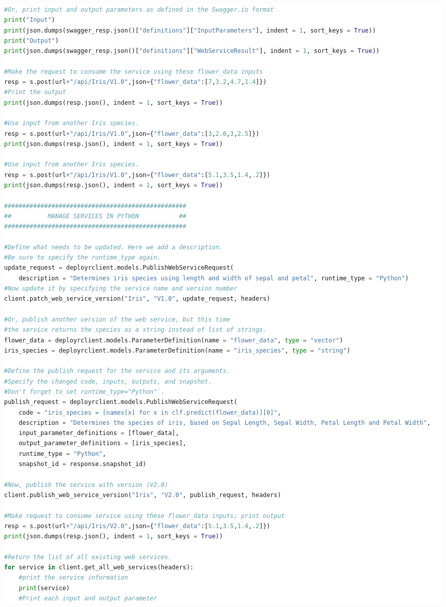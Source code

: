 ```python
#Or, print input and output parameters as defined in the Swagger.io format
print("Input")
print(json.dumps(swagger_resp.json()["definitions"]["InputParameters"], indent = 1, sort_keys = True))
print("Output")
print(json.dumps(swagger_resp.json()["definitions"]["WebServiceResult"], indent = 1, sort_keys = True))

#Make the request to consume the service using these flower_data inputs
resp = s.post(url+"/api/Iris/V1.0",json={"flower_data":[7,3.2,4.7,1.4]})
#Print the output
print(json.dumps(resp.json(), indent = 1, sort_keys = True))

#Use input from another Iris species.
resp = s.post(url+"/api/Iris/V1.0",json={"flower_data":[3,2.6,3,2.5]})
print(json.dumps(resp.json(), indent = 1, sort_keys = True))

#Use input from another Iris species.
resp = s.post(url+"/api/Iris/V1.0",json={"flower_data":[5.1,3.5,1.4,.2]})
print(json.dumps(resp.json(), indent = 1, sort_keys = True))

##################################################
##          MANAGE SERVICES IN PYTHON           ##
##################################################

#Define what needs to be updated. Here we add a description.
#Be sure to specify the runtime_type again.
update_request = deployrclient.models.PublishWebServiceRequest(
    description = "Determines iris species using length and width of sepal and petal", runtime_type = "Python")
#Now update it by specifying the service name and version number
client.patch_web_service_version("Iris", "V1.0", update_request, headers)

#Or, publish another version of the web service, but this time 
#the service returns the species as a string instead of list of strings.
flower_data = deployrclient.models.ParameterDefinition(name = "flower_data", type = "vector")
iris_species = deployrclient.models.ParameterDefinition(name = "iris_species", type = "string")
 
#Define the publish request for the service and its arguments.
#Specify the changed code, inputs, outputs, and snapshot.
#Don't forget to set runtime_type="Python"`.
publish_request = deployrclient.models.PublishWebServiceRequest(
    code = "iris_species = [names[x] for x in clf.predict(flower_data)][0]",
    description = "Determines the species of iris, based on Sepal Length, Sepal Width, Petal Length and Petal Width",
    input_parameter_definitions = [flower_data],
    output_parameter_definitions = [iris_species],
    runtime_type = "Python",
    snapshot_id = response.snapshot_id)
 
#Now, publish the service with version (V2.0)
client.publish_web_service_version("Iris", "V2.0", publish_request, headers)
 
#Make request to consume service using these flower_data inputs; print output
resp = s.post(url+"/api/Iris/V2.0",json={"flower_data":[5.1,3.5,1.4,.2]})
print(json.dumps(resp.json(), indent = 1, sort_keys = True))

#Return the list of all existing web services.
for service in client.get_all_web_services(headers):
    #print the service information
    print(service)
    #Print each input and output parameter
```